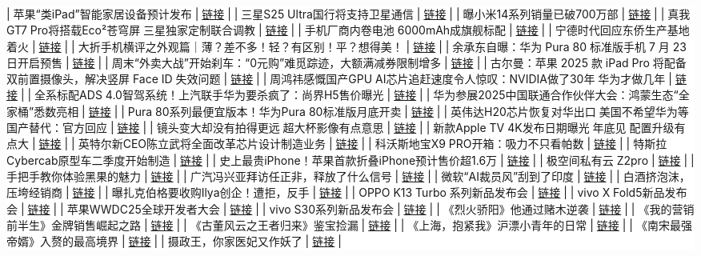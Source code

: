 | 苹果“类iPad”智能家居设备预计发布 | [链接](https://finance.sina.com.cn/tech/digi/2024-09-29/doc-incqvxpn3263281.shtml) |
| 三星S25 Ultra国行将支持卫星通信 | [链接](https://finance.sina.com.cn/tech/roll/2024-09-29/doc-incqurtw9403351.shtml) |
| 曝小米14系列销量已破700万部 | [链接](https://finance.sina.com.cn/tech/roll/2024-09-29/doc-incqvhru3478463.shtml) |
| 真我GT7 Pro将搭载Eco²苍穹屏 三星独家定制联合调教 | [链接](https://finance.sina.com.cn/tech/2024-10-23/doc-inctpvrx6753575.shtml) |
| 手机厂商内卷电池 6000mAh成旗舰标配 | [链接](https://finance.sina.com.cn/tech/roll/2024-09-30/doc-incqvtfn5712425.shtml) |
| 宁德时代回应东侨生产基地着火 | [链接](https://finance.sina.com.cn/tech/digi/2024-09-30/doc-incqwusw8464552.shtml) |
| 大折手机横评之外观篇｜薄？差不多！轻？有区别！平？想得美！ | [链接](https://finance.sina.com.cn/tech/mobile/n/c/2025-07-21/doc-infheumy8233783.shtml) |
| 余承东自曝：华为 Pura 80 标准版手机 7 月 23 日开启预售 | [链接](https://finance.sina.com.cn/tech/digi/2025-07-21/doc-infhcxhf3917104.shtml) |
| 周末“外卖大战”开始刹车：“0元购”难觅踪迹，大额满减券限制增多 | [链接](https://finance.sina.com.cn/tech/roll/2025-07-20/doc-infhcxhf3910968.shtml) |
| 古尔曼：苹果 2025 款 iPad Pro 将配备双前置摄像头，解决竖屏 Face ID 失效问题 | [链接](https://finance.sina.com.cn/tech/digi/2025-07-21/doc-infhcsyi4032459.shtml) |
| 周鸿祎感慨国产GPU AI芯片追赶速度令人惊叹：NVIDIA做了30年 华为才做几年 | [链接](https://finance.sina.com.cn/tech/discovery/2025-07-21/doc-infhcaau4121031.shtml) |
| 全系标配ADS 4.0智驾系统！上汽联手华为要杀疯了：尚界H5售价曝光 | [链接](https://finance.sina.com.cn/tech/discovery/2025-07-18/doc-inffwuen4124371.shtml) |
| 华为参展2025中国联通合作伙伴大会：鸿蒙生态“全家桶”悉数亮相 | [链接](https://finance.sina.com.cn/tech/discovery/2025-07-18/doc-inffwpwq4224181.shtml) |
| Pura 80系列最便宜版本！华为Pura 80标准版月底开卖 | [链接](https://finance.sina.com.cn/tech/roll/2025-07-18/doc-inffwpwt6549813.shtml) |
| 英伟达H20芯片恢复对华出口 美国不希望华为等国产替代：官方回应 | [链接](https://finance.sina.com.cn/tech/discovery/2025-07-18/doc-inffwpwt6535092.shtml) |
| 镜头变大却没有拍得更远 超大杯影像有点意思 | [链接](https://finance.sina.com.cn/tech/digi/2025-03-18/doc-inepywac3176188.shtml) |
| 新款Apple TV 4K发布日期曝光 年底见 配置升级有点大 | [链接](https://finance.sina.com.cn/tech/roll/2025-03-18/doc-inepznxw6965285.shtml) |
| 英特尔新CEO陈立武将全面改革芯片设计制造业务 | [链接](https://finance.sina.com.cn/tech/digi/2025-03-18/doc-inepyfem3488852.shtml) |
| 科沃斯地宝X9 PRO开箱：吸力不只看帕数 | [链接](https://video.sina.com.cn/p/tech/2025-03-18/detail-inepyfem3478966.d.html) |
| 特斯拉Cybercab原型车二季度开始制造 | [链接](https://finance.sina.com.cn/tech/roll/2025-03-18/doc-inepztfp8861050.shtml) |
| 史上最贵iPhone！苹果首款折叠iPhone预计售价超1.6万 | [链接](https://finance.sina.com.cn/tech/roll/2025-03-18/doc-inepztfu6857972.shtml) |
| 极空间私有云 Z2pro | [链接](https://zhongce.sina.com.cn/) |
| 手把手教你体验黑果的魅力 | [链接](https://zhongce.sina.com.cn/article/view/171568/) |
| 广汽冯兴亚拜访任正非，释放了什么信号 | [链接](https://finance.sina.com.cn/tech/csj/2025-07-16/doc-inffrraw1293250.shtml) |
| 微软“AI裁员风”刮到了印度 | [链接](https://finance.sina.com.cn/tech/csj/2025-07-16/doc-inffrraw1292402.shtml) |
| 白酒挤泡沫，压垮经销商 | [链接](https://finance.sina.com.cn/tech/csj/2025-06-23/doc-infazrrr0157611.shtml) |
| 曝扎克伯格要收购Ilya创企！遭拒，反手 | [链接](https://finance.sina.com.cn/tech/csj/2025-06-20/doc-infasynn4085076.shtml) |
| OPPO K13 Turbo 系列新品发布会 | [链接](https://tech.sina.com.cn/zt_d/oppok13) |
| vivo X Fold5新品发布会 | [链接](https://tech.sina.com.cn/zt_d/vivo_x_fold5) |
| 苹果WWDC25全球开发者大会 | [链接](https://tech.sina.com.cn/zt_d/wwdc25) |
| vivo S30系列新品发布会 | [链接](https://tech.sina.com.cn/zt_d/vivos30) |
| 《烈火骄阳》他通过赌木逆袭 | [链接](http://vip.book.sina.com.cn/weibobook/sina_reader.php?bid=5429610) |
| 《我的营销前半生》金牌销售崛起之路 | [链接](http://vip.book.sina.com.cn/weibobook/sina_reader.php?bid=5393849) |
| 《古董风云之王者归来》鉴宝捡漏 | [链接](http://vip.book.sina.com.cn/weibobook/sina_reader.php?bid=5424262) |
| 《上海，抱紧我》沪漂小青年的日常 | [链接](http://vip.book.sina.com.cn/weibobook/sina_reader.php?bid=5419763) |
| 《南宋最强帝婿》入赘的最高境界 | [链接](http://vip.book.sina.com.cn/weibobook/sina_reader.php?bid=5421703  ) |
| 摄政王，你家医妃又作妖了 | [链接](http://vip.book.sina.com.cn/weibobook/sina_reader.php?bid=5430306) |
